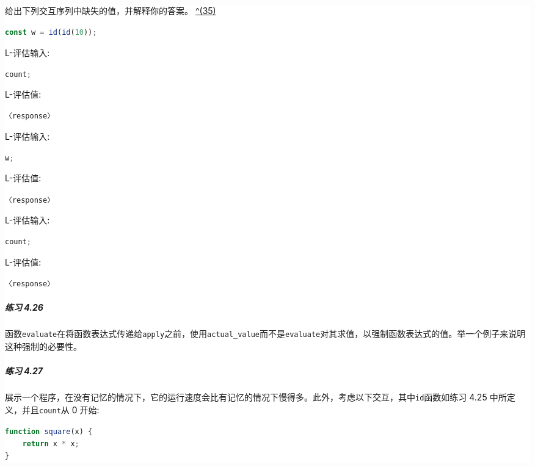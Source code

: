 给出下列交互序列中缺失的值，并解释你的答案。 [^(35)](#c4-fn-0035)

```js
const w = id(id(10));
```

L-评估输入:

```js
count;
```

L-评估值:

```js
〈response〉
```

L-评估输入:

```js
w;
```

L-评估值:

```js
〈response〉
```

L-评估输入:

```js
count;
```

L-评估值:

```js
〈response〉
```

##### 练习 4.26

函数`evaluate`在将函数表达式传递给`apply`之前，使用`actual_value`而不是`evaluate`对其求值，以强制函数表达式的值。举一个例子来说明这种强制的必要性。

##### 练习 4.27

展示一个程序，在没有记忆的情况下，它的运行速度会比有记忆的情况下慢得多。此外，考虑以下交互，其中`id`函数如练习 4.25 中所定义，并且`count`从 0 开始:

```js
function square(x) {
    return x * x;
}
```

